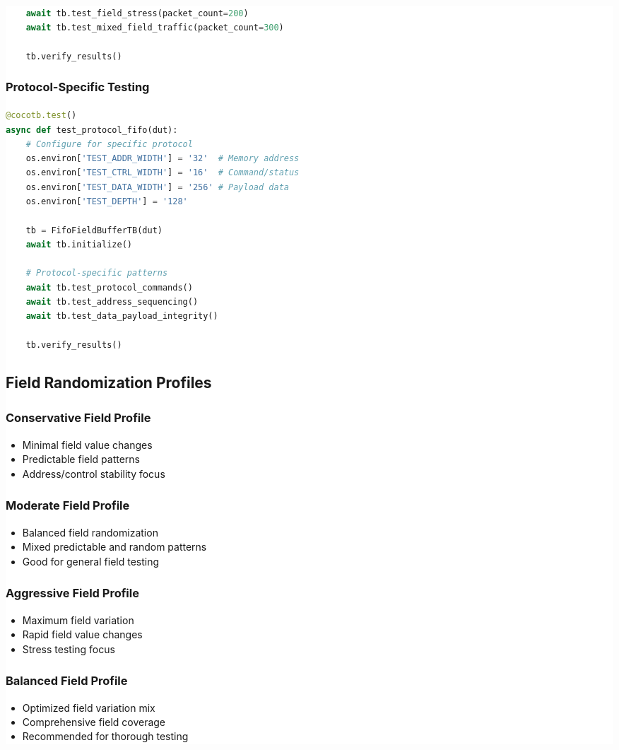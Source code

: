 ```python
    await tb.test_field_stress(packet_count=200)
    await tb.test_mixed_field_traffic(packet_count=300)
    
    tb.verify_results()
```

### Protocol-Specific Testing

```python
@cocotb.test()
async def test_protocol_fifo(dut):
    # Configure for specific protocol
    os.environ['TEST_ADDR_WIDTH'] = '32'  # Memory address
    os.environ['TEST_CTRL_WIDTH'] = '16'  # Command/status
    os.environ['TEST_DATA_WIDTH'] = '256' # Payload data
    os.environ['TEST_DEPTH'] = '128'
    
    tb = FifoFieldBufferTB(dut)
    await tb.initialize()
    
    # Protocol-specific patterns
    await tb.test_protocol_commands()
    await tb.test_address_sequencing()
    await tb.test_data_payload_integrity()
    
    tb.verify_results()
```

## Field Randomization Profiles

### Conservative Field Profile
- Minimal field value changes
- Predictable field patterns
- Address/control stability focus

### Moderate Field Profile
- Balanced field randomization
- Mixed predictable and random patterns
- Good for general field testing

### Aggressive Field Profile
- Maximum field variation
- Rapid field value changes
- Stress testing focus

### Balanced Field Profile
- Optimized field variation mix
- Comprehensive field coverage
- Recommended for thorough testing
